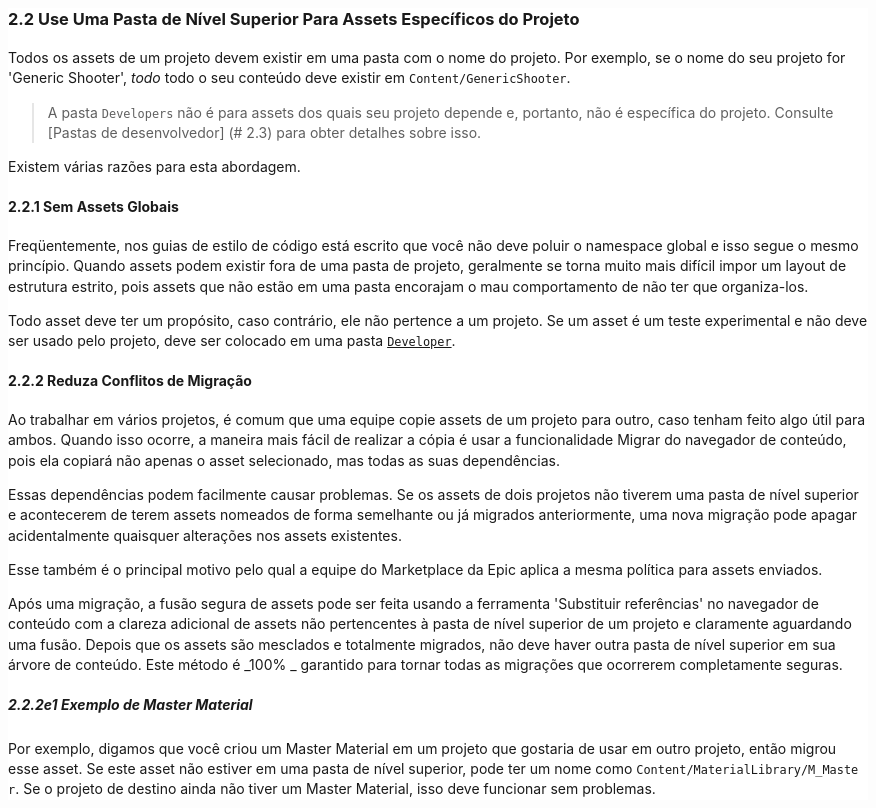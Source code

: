 <a name="2.2"></a>
<a name="structure-top-level"><a>
### 2.2 Use Uma Pasta de Nível Superior Para Assets Específicos do Projeto

Todos os assets de um projeto devem existir em uma pasta com o nome do projeto. Por exemplo, se o nome do seu projeto for 'Generic Shooter', _todo_ todo o seu conteúdo deve existir em `Content/GenericShooter`.

> A pasta `Developers` não é para assets dos quais seu projeto depende e, portanto, não é específica do projeto. Consulte [Pastas de desenvolvedor] (# 2.3) para obter detalhes sobre isso.

Existem várias razões para esta abordagem.

<a name="2.2.1"></a>
#### 2.2.1 Sem Assets Globais

Freqüentemente, nos guias de estilo de código está escrito que você não deve poluir o namespace global e isso segue o mesmo princípio. Quando assets podem existir fora de uma pasta de projeto, geralmente se torna muito mais difícil impor um layout de estrutura estrito, pois assets que não estão em uma pasta encorajam o mau comportamento de não ter que organiza-los.

Todo asset deve ter um propósito, caso contrário, ele não pertence a um projeto. Se um asset é um teste experimental e não deve ser usado pelo projeto, deve ser colocado em uma pasta [`Developer`](#2.3).

<a name="2.2.2"></a>
#### 2.2.2 Reduza Conflitos de Migração

Ao trabalhar em vários projetos, é comum que uma equipe copie assets de um projeto para outro, caso tenham feito algo útil para ambos. Quando isso ocorre, a maneira mais fácil de realizar a cópia é usar a funcionalidade Migrar do navegador de conteúdo, pois ela copiará não apenas o asset selecionado, mas todas as suas dependências.

Essas dependências podem facilmente causar problemas. Se os assets de dois projetos não tiverem uma pasta de nível superior e acontecerem de terem assets nomeados de forma semelhante ou já migrados anteriormente, uma nova migração pode apagar acidentalmente quaisquer alterações nos assets existentes.

Esse também é o principal motivo pelo qual a equipe do Marketplace da Epic aplica a mesma política para assets enviados.

Após uma migração, a fusão segura de assets pode ser feita usando a ferramenta 'Substituir referências' no navegador de conteúdo com a clareza adicional de assets não pertencentes à pasta de nível superior de um projeto e claramente aguardando uma fusão. Depois que os assets são mesclados e totalmente migrados, não deve haver outra pasta de nível superior em sua árvore de conteúdo. Este método é _100% _ garantido para tornar todas as migrações que ocorrerem completamente seguras.

<a name="2.2.2e1"></a>
##### 2.2.2e1 Exemplo de Master Material

Por exemplo, digamos que você criou um Master Material em um projeto que gostaria de usar em outro projeto, então migrou esse asset. Se este asset não estiver em uma pasta de nível superior, pode ter um nome como `Content/MaterialLibrary/M_Master`. Se o projeto de destino ainda não tiver um Master Material, isso deve funcionar sem problemas.
